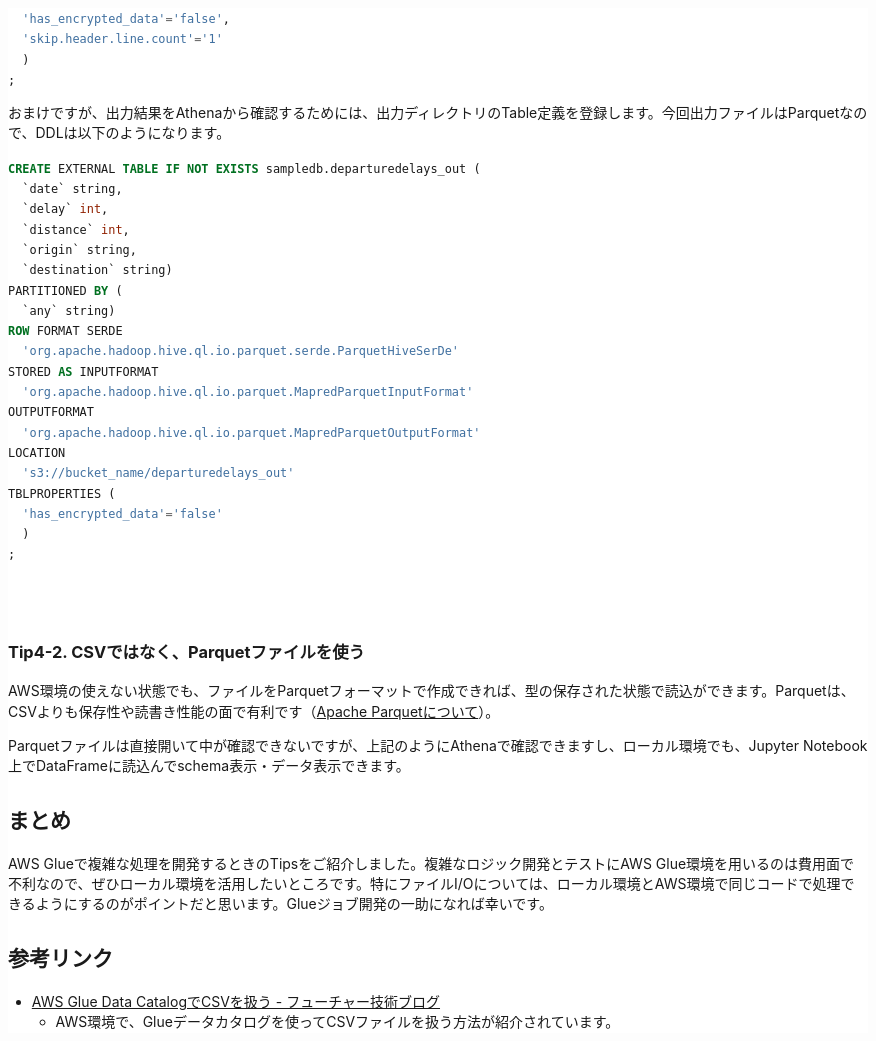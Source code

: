 ```sql
  'has_encrypted_data'='false',
  'skip.header.line.count'='1'
  )
;
```

おまけですが、出力結果をAthenaから確認するためには、出力ディレクトリのTable定義を登録します。今回出力ファイルはParquetなので、DDLは以下のようになります。

```sql
CREATE EXTERNAL TABLE IF NOT EXISTS sampledb.departuredelays_out (
  `date` string,
  `delay` int,
  `distance` int,
  `origin` string,
  `destination` string)
PARTITIONED BY (
  `any` string)
ROW FORMAT SERDE
  'org.apache.hadoop.hive.ql.io.parquet.serde.ParquetHiveSerDe'
STORED AS INPUTFORMAT
  'org.apache.hadoop.hive.ql.io.parquet.MapredParquetInputFormat'
OUTPUTFORMAT
  'org.apache.hadoop.hive.ql.io.parquet.MapredParquetOutputFormat'
LOCATION
  's3://bucket_name/departuredelays_out'
TBLPROPERTIES (
  'has_encrypted_data'='false'
  )
;
```

</br>
</br>

### Tip4-2. CSVではなく、Parquetファイルを使う

AWS環境の使えない状態でも、ファイルをParquetフォーマットで作成できれば、型の保存された状態で読込ができます。Parquetは、CSVよりも保存性や読書き性能の面で有利です（[Apache Parquetについて](https://databricks.com/jp/glossary/what-is-parquet)）。

Parquetファイルは直接開いて中が確認できないですが、上記のようにAthenaで確認できますし、ローカル環境でも、Jupyter Notebook上でDataFrameに読込んでschema表示・データ表示できます。

## まとめ

AWS Glueで複雑な処理を開発するときのTipsをご紹介しました。複雑なロジック開発とテストにAWS Glue環境を用いるのは費用面で不利なので、ぜひローカル環境を活用したいところです。特にファイルI/Oについては、ローカル環境とAWS環境で同じコードで処理できるようにするのがポイントだと思います。Glueジョブ開発の一助になれば幸いです。

## 参考リンク

- [AWS Glue Data CatalogでCSVを扱う - フューチャー技術ブログ](/articles/20211006a/)
  - AWS環境で、Glueデータカタログを使ってCSVファイルを扱う方法が紹介されています。
